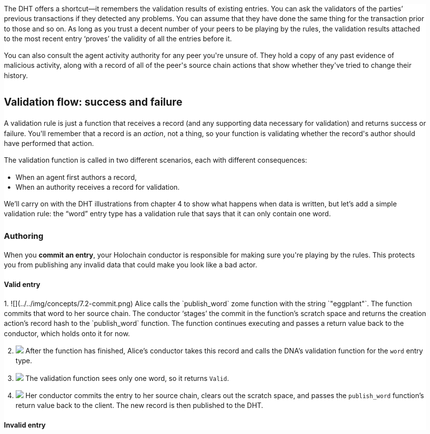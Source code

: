 The DHT offers a shortcut—it remembers the validation results of existing entries. You can ask the validators of the parties’ previous transactions if they detected any problems. You can assume that they have done the same thing for the transaction prior to those and so on. As long as you trust a decent number of your peers to be playing by the rules, the validation results attached to the most recent entry ‘proves’ the validity of all the entries before it.

You can also consult the agent activity authority for any peer you're unsure of. They hold a copy of any past evidence of malicious activity, along with a record of all of the peer's source chain actions that show whether they've tried to change their history.

## Validation flow: success and failure

A validation rule is just a function that receives a record (and any supporting data necessary for validation) and returns success or failure. You'll remember that a record is an _action_, not a thing, so your function is validating whether the record's author should have performed that action.

The validation function is called in two different scenarios, each with different consequences:

* When an agent first authors a record,
* When an authority receives a record for validation.

We’ll carry on with the DHT illustrations from chapter 4 to show what happens when data is written, but let’s add a simple validation rule: the “word” entry type has a validation rule that says that it can only contain one word.


### Authoring

When you **commit an entry**, your Holochain conductor is responsible for making sure you're playing by the rules. This protects you from publishing any invalid data that could make you look like a bad actor.

#### Valid entry

<div class="coreconcepts-storysequence" markdown="1">
1. ![](../../img/concepts/7.2-commit.png)
Alice calls the `publish_word` zome function with the string `"eggplant"`. The function commits that word to her source chain. The conductor ‘stages’ the commit in the function’s scratch space and returns the creation action’s record hash to the `publish_word` function. The function continues executing and passes a return value back to the conductor, which holds onto it for now.

2. ![](../../img/concepts/7.3-validate.png)
After the function has finished, Alice’s conductor takes this record and calls the DNA’s validation function for the `word` entry type.

3. ![](../../img/concepts/7.4-validation-success.png)
The validation function sees only one word, so it returns `Valid`.

4. ![](../../img/concepts/7.5-persist-and-publish.png)
Her conductor commits the entry to her source chain, clears out the scratch space, and passes the `publish_word` function’s return value back to the client. The new record is then published to the DHT.
</div>

#### Invalid entry
